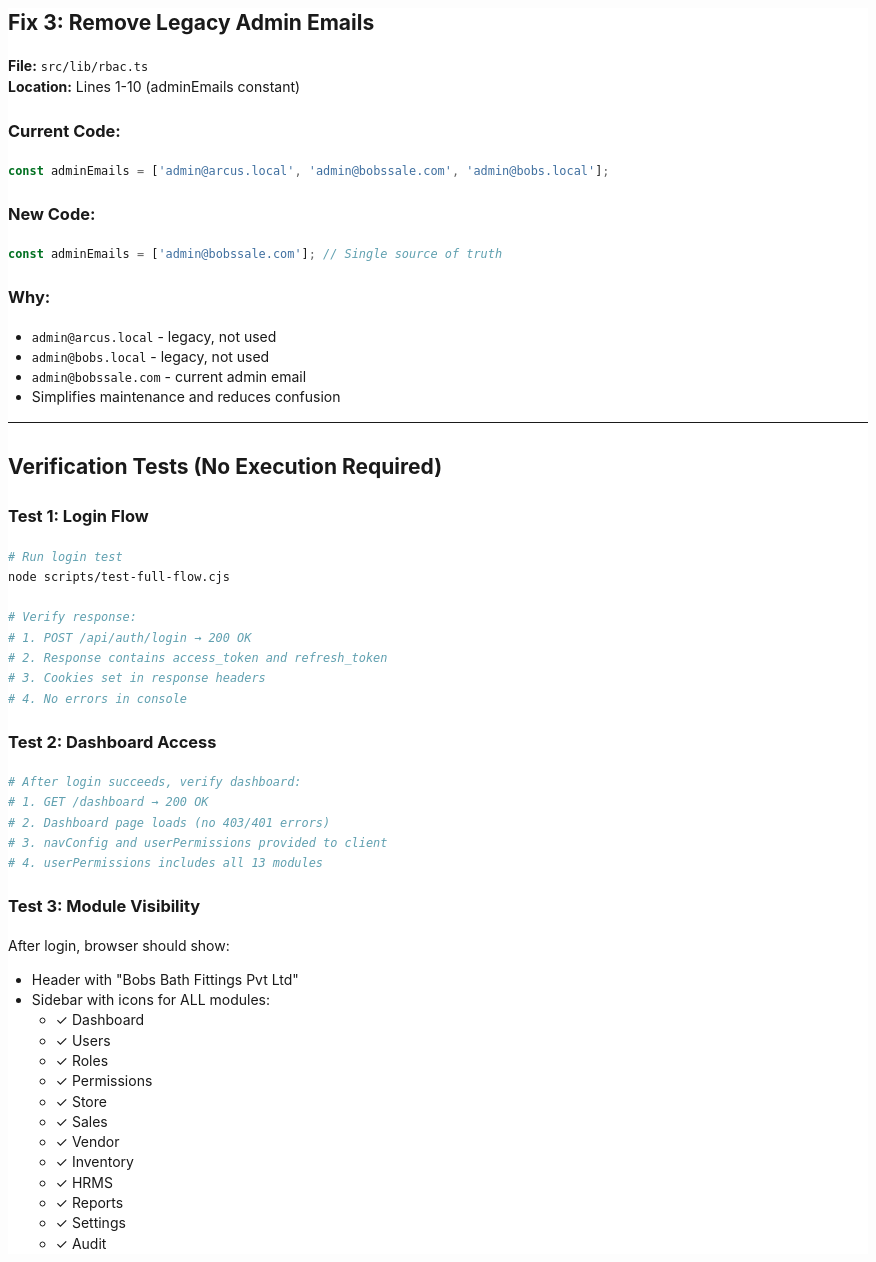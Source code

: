 
## Fix 3: Remove Legacy Admin Emails

**File:** `src/lib/rbac.ts`  
**Location:** Lines 1-10 (adminEmails constant)

### Current Code:
```typescript
const adminEmails = ['admin@arcus.local', 'admin@bobssale.com', 'admin@bobs.local'];
```

### New Code:
```typescript
const adminEmails = ['admin@bobssale.com']; // Single source of truth
```

### Why:
- `admin@arcus.local` - legacy, not used
- `admin@bobs.local` - legacy, not used
- `admin@bobssale.com` - current admin email
- Simplifies maintenance and reduces confusion

---

## Verification Tests (No Execution Required)

### Test 1: Login Flow
```bash
# Run login test
node scripts/test-full-flow.cjs

# Verify response:
# 1. POST /api/auth/login → 200 OK
# 2. Response contains access_token and refresh_token
# 3. Cookies set in response headers
# 4. No errors in console
```

### Test 2: Dashboard Access
```bash
# After login succeeds, verify dashboard:
# 1. GET /dashboard → 200 OK
# 2. Dashboard page loads (no 403/401 errors)
# 3. navConfig and userPermissions provided to client
# 4. userPermissions includes all 13 modules
```

### Test 3: Module Visibility
After login, browser should show:
- Header with "Bobs Bath Fittings Pvt Ltd"
- Sidebar with icons for ALL modules:
  - ✓ Dashboard
  - ✓ Users
  - ✓ Roles
  - ✓ Permissions
  - ✓ Store
  - ✓ Sales
  - ✓ Vendor
  - ✓ Inventory
  - ✓ HRMS
  - ✓ Reports
  - ✓ Settings
  - ✓ Audit